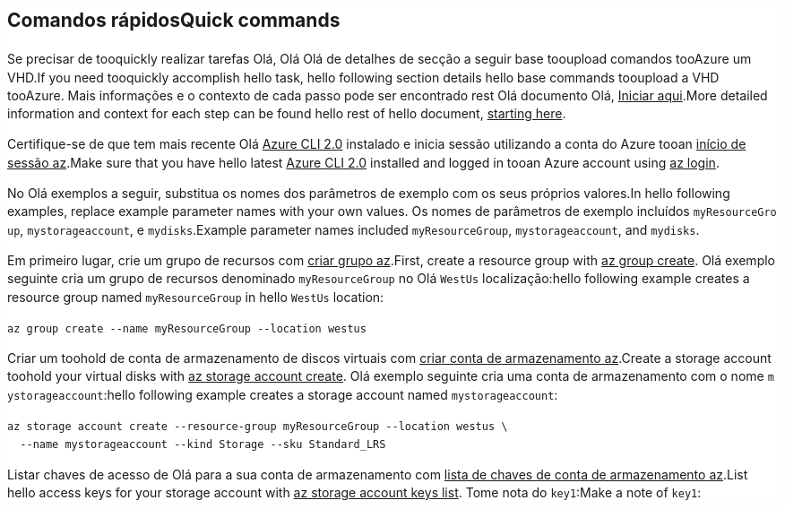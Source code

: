 ## <a name="quick-commands"></a><span data-ttu-id="0695e-108">Comandos rápidos</span><span class="sxs-lookup"><span data-stu-id="0695e-108">Quick commands</span></span>
<span data-ttu-id="0695e-109">Se precisar de tooquickly realizar tarefas Olá, Olá Olá de detalhes de secção a seguir base tooupload comandos tooAzure um VHD.</span><span class="sxs-lookup"><span data-stu-id="0695e-109">If you need tooquickly accomplish hello task, hello following section details hello base commands tooupload a VHD tooAzure.</span></span> <span data-ttu-id="0695e-110">Mais informações e o contexto de cada passo pode ser encontrado rest Olá documento Olá, [Iniciar aqui](#requirements).</span><span class="sxs-lookup"><span data-stu-id="0695e-110">More detailed information and context for each step can be found hello rest of hello document, [starting here](#requirements).</span></span>

<span data-ttu-id="0695e-111">Certifique-se de que tem mais recente Olá [Azure CLI 2.0](/cli/azure/install-az-cli2) instalado e inicia sessão utilizando a conta do Azure tooan [início de sessão az](/cli/azure/#login).</span><span class="sxs-lookup"><span data-stu-id="0695e-111">Make sure that you have hello latest [Azure CLI 2.0](/cli/azure/install-az-cli2) installed and logged in tooan Azure account using [az login](/cli/azure/#login).</span></span>

<span data-ttu-id="0695e-112">No Olá exemplos a seguir, substitua os nomes dos parâmetros de exemplo com os seus próprios valores.</span><span class="sxs-lookup"><span data-stu-id="0695e-112">In hello following examples, replace example parameter names with your own values.</span></span> <span data-ttu-id="0695e-113">Os nomes de parâmetros de exemplo incluídos `myResourceGroup`, `mystorageaccount`, e `mydisks`.</span><span class="sxs-lookup"><span data-stu-id="0695e-113">Example parameter names included `myResourceGroup`, `mystorageaccount`, and `mydisks`.</span></span>

<span data-ttu-id="0695e-114">Em primeiro lugar, crie um grupo de recursos com [criar grupo az](/cli/azure/group#create).</span><span class="sxs-lookup"><span data-stu-id="0695e-114">First, create a resource group with [az group create](/cli/azure/group#create).</span></span> <span data-ttu-id="0695e-115">Olá exemplo seguinte cria um grupo de recursos denominado `myResourceGroup` no Olá `WestUs` localização:</span><span class="sxs-lookup"><span data-stu-id="0695e-115">hello following example creates a resource group named `myResourceGroup` in hello `WestUs` location:</span></span>

```azurecli
az group create --name myResourceGroup --location westus
```

<span data-ttu-id="0695e-116">Criar um toohold de conta de armazenamento de discos virtuais com [criar conta de armazenamento az](/cli/azure/storage/account#create).</span><span class="sxs-lookup"><span data-stu-id="0695e-116">Create a storage account toohold your virtual disks with [az storage account create](/cli/azure/storage/account#create).</span></span> <span data-ttu-id="0695e-117">Olá exemplo seguinte cria uma conta de armazenamento com o nome `mystorageaccount`:</span><span class="sxs-lookup"><span data-stu-id="0695e-117">hello following example creates a storage account named `mystorageaccount`:</span></span>

```azurecli
az storage account create --resource-group myResourceGroup --location westus \
  --name mystorageaccount --kind Storage --sku Standard_LRS
```

<span data-ttu-id="0695e-118">Listar chaves de acesso de Olá para a sua conta de armazenamento com [lista de chaves de conta de armazenamento az](/cli/azure/storage/account/keys#list).</span><span class="sxs-lookup"><span data-stu-id="0695e-118">List hello access keys for your storage account with [az storage account keys list](/cli/azure/storage/account/keys#list).</span></span> <span data-ttu-id="0695e-119">Tome nota do `key1`:</span><span class="sxs-lookup"><span data-stu-id="0695e-119">Make a note of `key1`:</span></span>
